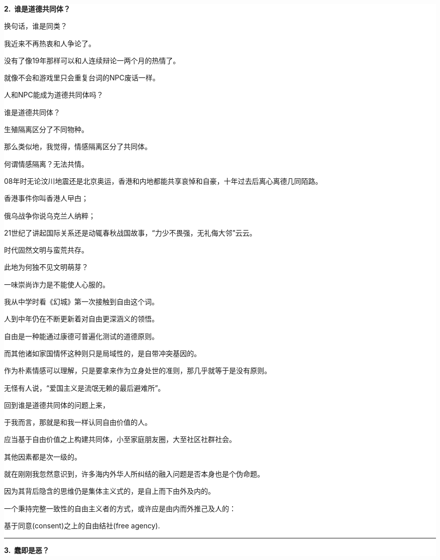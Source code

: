 
**2.  谁是道德共同体？**  

换句话，谁是同类？

我近来不再热衷和人争论了。

没有了像19年那样可以和人连续辩论一两个月的热情了。

就像不会和游戏里只会重复台词的NPC废话一样。

人和NPC能成为道德共同体吗？

谁是道德共同体？

生殖隔离区分了不同物种。

那么类似地，我觉得，情感隔离区分了共同体。

何谓情感隔离？无法共情。

08年时无论汶川地震还是北京奥运，香港和内地都能共享哀悼和自豪，十年过去后离心离德几同陌路。

香港事件你叫香港人曱甴；

俄乌战争你说乌克兰人纳粹；

21世纪了讲起国际关系还是动辄春秋战国故事，“力少不畏强，无礼侮大邻”云云。

时代固然文明与蛮荒共存。

此地为何独不见文明萌芽？

一味崇尚诈力是不能使人心服的。

我从中学时看《幻城》第一次接触到自由这个词。

人到中年仍在不断更新着对自由更深涵义的领悟。

自由是一种能通过康德可普遍化测试的道德原则。

而其他诸如家国情怀这种则只是局域性的，是自带冲突基因的。

作为朴素情感可以理解，只是要拿来作为立身处世的准则，那几乎就等于是没有原则。

无怪有人说，“爱国主义是流氓无赖的最后避难所”。

回到谁是道德共同体的问题上来，

于我而言，那就是和我一样认同自由价值的人。

应当基于自由价值之上构建共同体，小至家庭朋友圈，大至社区社群社会。

其他因素都是次一级的。

就在刚刚我忽然意识到，许多海内外华人所纠结的融入问题是否本身也是个伪命题。

因为其背后隐含的思维仍是集体主义式的，是自上而下由外及内的。

一个秉持完整一致性的自由主义者的方式，或许应是由内而外推己及人的：

基于同意(consent)之上的自由结社(free agency).

---

**3.  蠢即是恶？**  
